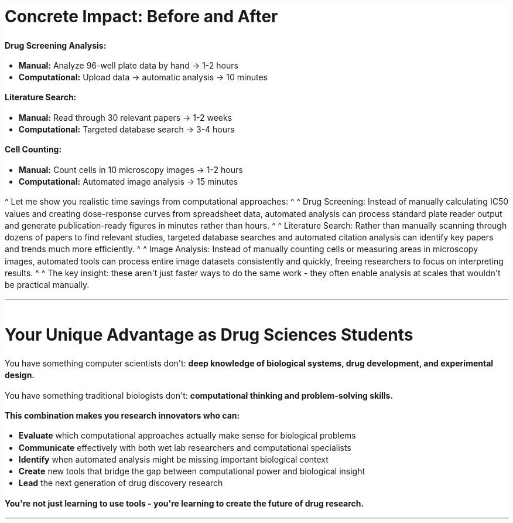 
# Concrete Impact: Before and After

**Drug Screening Analysis:**
- **Manual:** Analyze 96-well plate data by hand → 1-2 hours
- **Computational:** Upload data → automatic analysis → 10 minutes

**Literature Search:**
- **Manual:** Read through 30 relevant papers → 1-2 weeks  
- **Computational:** Targeted database search → 3-4 hours

**Cell Counting:**
- **Manual:** Count cells in 10 microscopy images → 1-2 hours
- **Computational:** Automated image analysis → 15 minutes

^ Let me show you realistic time savings from computational approaches:
^ 
^ Drug Screening: Instead of manually calculating IC50 values and creating dose-response curves from spreadsheet data, automated analysis can process standard plate reader output and generate publication-ready figures in minutes rather than hours.
^ 
^ Literature Search: Rather than manually scanning through dozens of papers to find relevant studies, targeted database searches and automated citation analysis can identify key papers and trends much more efficiently.
^ 
^ Image Analysis: Instead of manually counting cells or measuring areas in microscopy images, automated tools can process entire image datasets consistently and quickly, freeing researchers to focus on interpreting results.
^ 
^ The key insight: these aren't just faster ways to do the same work - they often enable analysis at scales that wouldn't be practical manually.

---

# Your Unique Advantage as Drug Sciences Students

You have something computer scientists don't: **deep knowledge of biological systems, drug development, and experimental design.**

You have something traditional biologists don't: **computational thinking and problem-solving skills.**

**This combination makes you research innovators who can:**

- **Evaluate** which computational approaches actually make sense for biological problems
- **Communicate** effectively with both wet lab researchers and computational specialists  
- **Identify** when automated analysis might be missing important biological context
- **Create** new tools that bridge the gap between computational power and biological insight
- **Lead** the next generation of drug discovery research

**You're not just learning to use tools - you're learning to create the future of drug research.**

---
